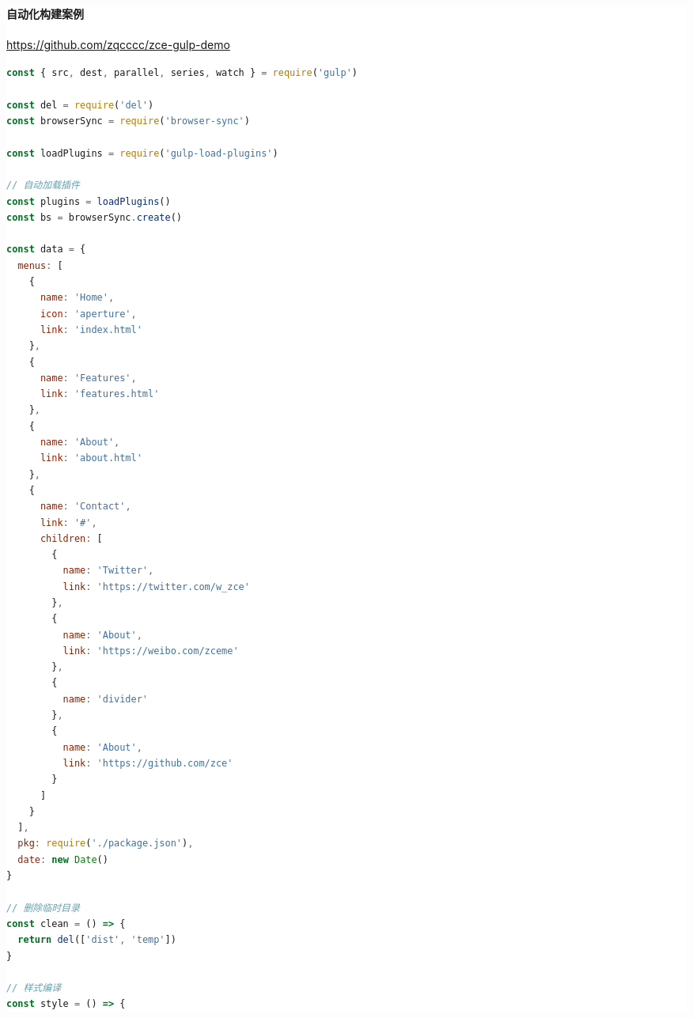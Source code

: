 #### 自动化构建案例

https://github.com/zqcccc/zce-gulp-demo

```js
const { src, dest, parallel, series, watch } = require('gulp')

const del = require('del')
const browserSync = require('browser-sync')

const loadPlugins = require('gulp-load-plugins')

// 自动加载插件
const plugins = loadPlugins()
const bs = browserSync.create()

const data = {
  menus: [
    {
      name: 'Home',
      icon: 'aperture',
      link: 'index.html'
    },
    {
      name: 'Features',
      link: 'features.html'
    },
    {
      name: 'About',
      link: 'about.html'
    },
    {
      name: 'Contact',
      link: '#',
      children: [
        {
          name: 'Twitter',
          link: 'https://twitter.com/w_zce'
        },
        {
          name: 'About',
          link: 'https://weibo.com/zceme'
        },
        {
          name: 'divider'
        },
        {
          name: 'About',
          link: 'https://github.com/zce'
        }
      ]
    }
  ],
  pkg: require('./package.json'),
  date: new Date()
}

// 删除临时目录
const clean = () => {
  return del(['dist', 'temp'])
}

// 样式编译
const style = () => {
```